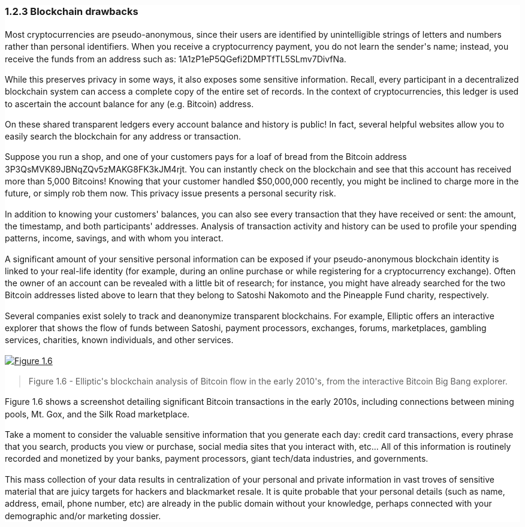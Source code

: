 ### 1.2.3 Blockchain drawbacks

Most cryptocurrencies are pseudo-anonymous, since their users are identified by unintelligible strings of letters and numbers rather than personal identifiers. When you receive a cryptocurrency payment, you do not learn the sender's name; instead, you receive the funds from an address such as: 1A1zP1eP5QGefi2DMPTfTL5SLmv7DivfNa.

While this preserves privacy in some ways, it also exposes some sensitive information. Recall, every participant in a decentralized blockchain system can access a complete copy of the entire set of records. In the context of cryptocurrencies, this ledger is used to ascertain the account balance for any (e.g. Bitcoin) address.

On these shared transparent ledgers every account balance and history is public! In fact, several helpful websites allow you to easily search the blockchain for any address or transaction.

Suppose you run a shop, and one of your customers pays for a loaf of bread from the Bitcoin address 3P3QsMVK89JBNqZQv5zMAKG8FK3kJM4rjt. You can instantly check on the blockchain and see that this account has received more than 5,000 Bitcoins! Knowing that your customer handled $50,000,000 recently, you might be inclined to charge more in the future, or simply rob them now. This privacy issue presents a personal security risk.

In addition to knowing your customers' balances, you can also see every transaction that they have received or sent: the amount, the timestamp, and both participants' addresses. Analysis of transaction activity and history can be used to profile your spending patterns, income, savings, and with whom you interact.

A significant amount of your sensitive personal information can be exposed if your pseudo-anonymous blockchain identity is linked to your real-life identity (for example, during an online purchase or while registering for a cryptocurrency exchange). Often the owner of an account can be revealed with a little bit of research; for instance, you might have already searched for the two Bitcoin addresses listed above to learn that they belong to Satoshi Nakomoto and the Pineapple Fund charity, respectively.

Several companies exist solely to track and deanonymize transparent blockchains. For example, Elliptic offers an interactive explorer that shows the flow of funds between Satoshi, payment processors, exchanges, forums, marketplaces, gambling services, charities, known individuals, and other services.

[![Figure 1.6](https://raw.githubusercontent.com/monerobook/monerobook/master/resources/img/mm-ch01-elliptic.png)](https://masteringmonero.com)
> Figure 1.6 - Elliptic's blockchain analysis of Bitcoin flow in the early 2010's, from the interactive Bitcoin Big Bang explorer.

Figure 1.6 shows a screenshot detailing significant Bitcoin transactions in the early 2010s, including connections between mining pools, Mt. Gox, and the Silk Road marketplace.

Take a moment to consider the valuable sensitive information that you generate each day: credit card transactions, every phrase that you search, products you view or purchase, social media sites that you interact with, etc... All of this information is routinely recorded and monetized by your banks, payment processors, giant tech/data industries, and governments.

This mass collection of your data results in centralization of your personal and private information in vast troves of sensitive material that are juicy targets for hackers and blackmarket resale. It is quite probable that your personal details (such as name, address, email, phone number, etc) are already in the public domain without your knowledge, perhaps connected with your demographic and/or marketing dossier.
